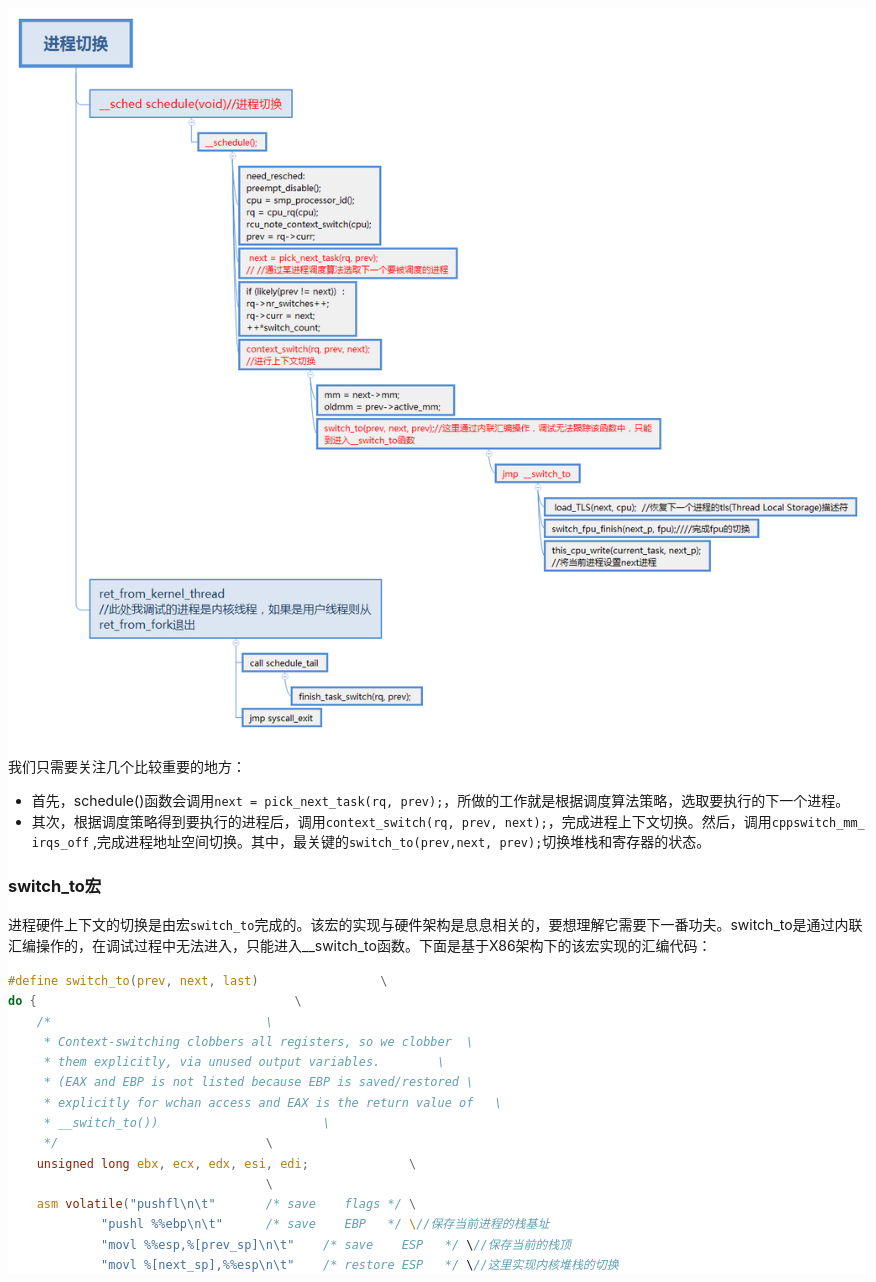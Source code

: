 ![](/computer_system/图片/进程切换.png)

我们只需要关注几个比较重要的地方：

- 首先，schedule()函数会调用`next = pick_next_task(rq, prev);`，所做的工作就是根据调度算法策略，选取要执行的下一个进程。
- 其次，根据调度策略得到要执行的进程后，调用`context_switch(rq, prev, next);`，完成进程上下文切换。然后，调用`cppswitch_mm_irqs_off`  ,完成进程地址空间切换。其中，最关键的`switch_to(prev,next, prev);`切换堆栈和寄存器的状态。

### switch_to宏

进程硬件上下文的切换是由宏`switch_to`完成的。该宏的实现与硬件架构是息息相关的，要想理解它需要下一番功夫。switch_to是通过内联汇编操作的，在调试过程中无法进入，只能进入__switch_to函数。下面是基于X86架构下的该宏实现的汇编代码：

```c
#define switch_to(prev, next, last)					\
do {									\
	/*								\
	 * Context-switching clobbers all registers, so we clobber	\
	 * them explicitly, via unused output variables.		\
	 * (EAX and EBP is not listed because EBP is saved/restored	\
	 * explicitly for wchan access and EAX is the return value of	\
	 * __switch_to())						\
	 */								\
	unsigned long ebx, ecx, edx, esi, edi;				\
									\
	asm volatile("pushfl\n\t"		/* save    flags */	\
		     "pushl %%ebp\n\t"		/* save    EBP   */	\//保存当前进程的栈基址
		     "movl %%esp,%[prev_sp]\n\t"	/* save    ESP   */ \//保存当前的栈顶
		     "movl %[next_sp],%%esp\n\t"	/* restore ESP   */ \//这里实现内核堆栈的切换
```